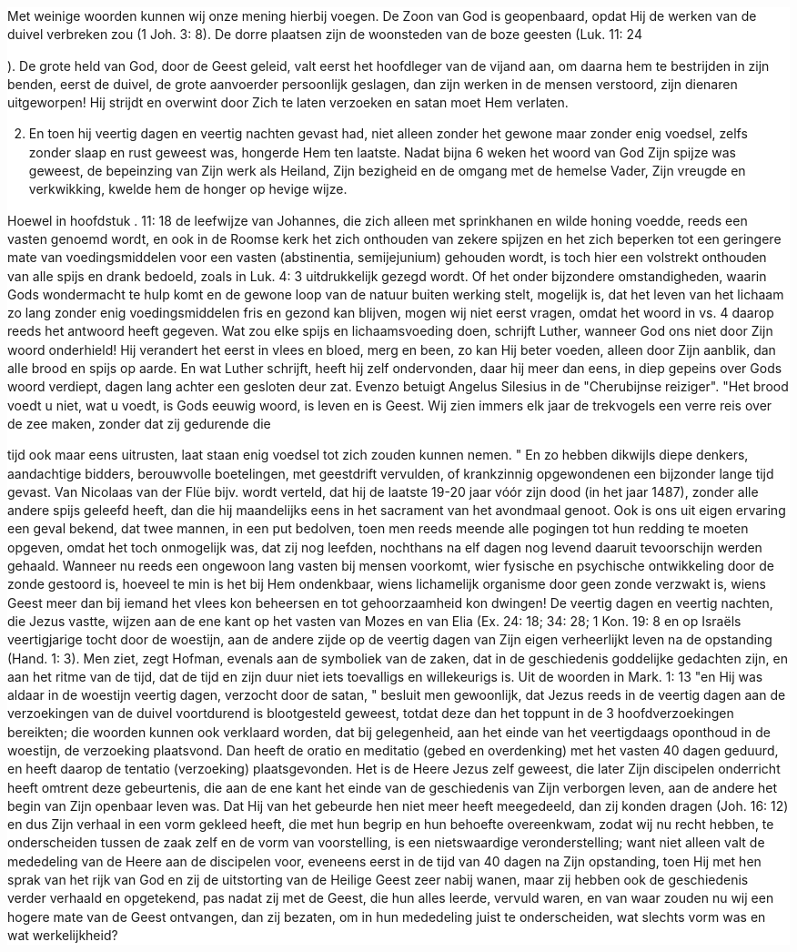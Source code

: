 Met  weinige  woorden  kunnen  wij  onze  mening  hierbij  voegen.  De  Zoon  van  God  is geopenbaard, opdat  Hij de werken van de duivel verbreken zou (1 Joh. 3: 8). De dorre plaatsen zijn de woonsteden van de boze geesten (Luk. 11: 24

). De grote held van God, door de Geest geleid, valt eerst het hoofdleger van de vijand aan, om daarna hem te bestrijden in zijn benden, eerst de duivel, de grote aanvoerder persoonlijk geslagen, dan zijn werken in de mensen verstoord, zijn dienaren uitgeworpen! Hij strijdt en overwint door Zich te laten verzoeken en satan moet Hem verlaten.

2. En toen hij veertig dagen en veertig nachten gevast had, niet alleen zonder het gewone maar zonder enig voedsel, zelfs zonder slaap en rust geweest was, hongerde Hem ten laatste. Nadat bijna 6 weken het woord van God Zijn spijze was geweest, de bepeinzing van Zijn werk  als Heiland,  Zijn bezigheid en de omgang  met  de hemelse  Vader,  Zijn vreugde en verkwikking, kwelde hem de honger op hevige wijze.

Hoewel in hoofdstuk . 11: 18 de leefwijze van Johannes, die zich alleen met sprinkhanen en wilde honing voedde, reeds een vasten genoemd wordt, en ook in de Roomse kerk het zich onthouden   van   zekere   spijzen   en   het   zich   beperken   tot   een   geringere   mate   van voedingsmiddelen voor een vasten (abstinentia, semijejunium) gehouden wordt, is toch hier een volstrekt  onthouden van alle spijs en drank bedoeld, zoals in Luk. 4: 3 uitdrukkelijk gezegd wordt. Of het onder bijzondere omstandigheden, waarin Gods wondermacht te hulp komt en de gewone loop van de natuur buiten werking stelt, mogelijk is, dat het leven van het lichaam zo lang zonder enig voedingsmiddelen fris en gezond kan blijven, mogen wij niet eerst vragen, omdat het woord in vs. 4 daarop reeds het antwoord heeft gegeven. Wat zou elke spijs  en  lichaamsvoeding  doen,  schrijft  Luther,  wanneer  God  ons  niet  door  Zijn  woord onderhield! Hij verandert het eerst in vlees en bloed, merg en been, zo kan Hij beter voeden, alleen door Zijn aanblik, dan alle brood en spijs op aarde. En wat Luther schrijft, heeft hij zelf ondervonden, daar hij meer dan eens, in diep gepeins over Gods woord verdiept, dagen lang achter een gesloten deur zat. Evenzo betuigt Angelus Silesius in de "Cherubijnse reiziger". "Het brood voedt u niet, wat u voedt, is Gods eeuwig woord, is leven en is Geest. Wij zien immers elk jaar de trekvogels een verre reis over de zee maken, zonder dat zij gedurende die

tijd ook maar eens uitrusten, laat staan enig voedsel tot zich zouden kunnen nemen. " En zo hebben dikwijls diepe denkers, aandachtige bidders, berouwvolle boetelingen, met geestdrift vervulden, of krankzinnig opgewondenen een bijzonder lange tijd gevast. Van Nicolaas van der Flüe bijv. wordt verteld, dat hij de laatste 19-20 jaar vóór zijn dood (in het jaar 1487), zonder alle andere spijs geleefd heeft, dan die hij maandelijks eens in het sacrament van het avondmaal genoot. Ook is ons uit eigen ervaring een geval bekend, dat twee mannen, in een put  bedolven, toen men reeds meende alle pogingen tot  hun redding te moeten opgeven, omdat  het  toch onmogelijk  was,  dat  zij nog  leefden,  nochthans na elf dagen nog  levend daaruit tevoorschijn werden gehaald. Wanneer nu reeds een ongewoon lang vasten bij mensen voorkomt, wier fysische en psychische ontwikkeling door de zonde gestoord is, hoeveel te min is het bij Hem ondenkbaar, wiens lichamelijk organisme door geen zonde verzwakt is, wiens  Geest  meer  dan  bij  iemand  het  vlees  kon  beheersen  en  tot  gehoorzaamheid  kon dwingen! De veertig dagen en veertig nachten, die Jezus vastte, wijzen aan de ene kant op het vasten van Mozes en van Elia (Ex. 24: 18; 34: 28; 1 Kon. 19: 8 en op Israëls veertigjarige tocht door de woestijn, aan de andere zijde op de veertig dagen van Zijn eigen verheerlijkt leven na de opstanding (Hand. 1: 3). Men ziet, zegt Hofman, evenals aan de symboliek van de zaken, dat in de geschiedenis goddelijke gedachten zijn, en aan het ritme van de tijd, dat de tijd en zijn duur niet iets toevalligs en willekeurigs is. Uit de woorden in Mark. 1: 13 "en Hij was aldaar in de woestijn veertig dagen, verzocht door de satan, " besluit men gewoonlijk, dat Jezus reeds in de veertig dagen aan de verzoekingen van de duivel voortdurend is blootgesteld geweest,  totdat  deze dan het  toppunt  in de 3 hoofdverzoekingen bereikten; die woorden kunnen  ook  verklaard  worden,  dat  bij  gelegenheid,  aan  het  einde  van  het  veertigdaags oponthoud in de woestijn, de verzoeking plaatsvond. Dan heeft de oratio en meditatio (gebed en overdenking) met het vasten 40 dagen geduurd, en heeft daarop de tentatio (verzoeking) plaatsgevonden. Het is de Heere Jezus zelf geweest, die later Zijn discipelen onderricht heeft omtrent  deze  gebeurtenis,  die  aan  de  ene  kant  het  einde  van  de  geschiedenis  van  Zijn verborgen  leven, aan de andere het  begin van Zijn openbaar leven was. Dat  Hij van het gebeurde hen niet meer heeft meegedeeld, dan zij konden dragen (Joh. 16: 12) en dus Zijn verhaal in een vorm gekleed heeft, die met hun begrip en hun behoefte overeenkwam, zodat wij nu recht hebben, te onderscheiden tussen de zaak zelf en de vorm van voorstelling, is een nietswaardige veronderstelling; want  niet  alleen valt  de mededeling  van de Heere aan de discipelen voor, eveneens eerst in de tijd van 40 dagen na Zijn opstanding, toen Hij met hen sprak van het rijk van God en zij de uitstorting van de Heilige Geest zeer nabij wanen, maar zij hebben ook de geschiedenis verder verhaald en opgetekend, pas nadat zij met de Geest, die hun alles leerde, vervuld waren, en van waar zouden nu wij een hogere mate van de Geest ontvangen, dan zij bezaten, om in hun mededeling juist te onderscheiden, wat slechts vorm was en wat werkelijkheid?

